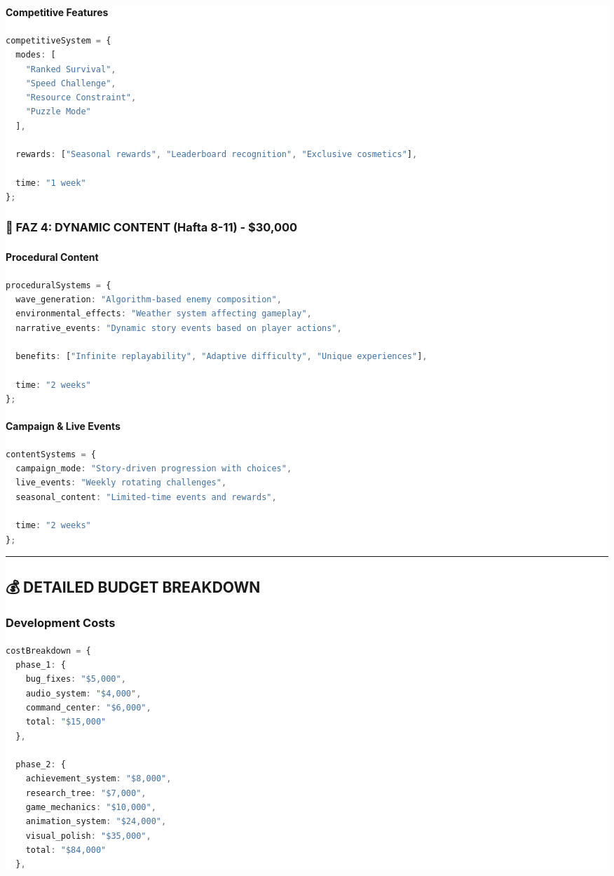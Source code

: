 #### **Competitive Features**
```typescript
competitiveSystem = {
  modes: [
    "Ranked Survival",
    "Speed Challenge", 
    "Resource Constraint",
    "Puzzle Mode"
  ],
  
  rewards: ["Seasonal rewards", "Leaderboard recognition", "Exclusive cosmetics"],
  
  time: "1 week"
};
```

### **🌟 FAZ 4: DYNAMIC CONTENT (Hafta 8-11) - $30,000**

#### **Procedural Content**
```typescript
proceduralSystems = {
  wave_generation: "Algorithm-based enemy composition",
  environmental_effects: "Weather system affecting gameplay",
  narrative_events: "Dynamic story events based on player actions",
  
  benefits: ["Infinite replayability", "Adaptive difficulty", "Unique experiences"],
  
  time: "2 weeks"
};
```

#### **Campaign & Live Events**
```typescript
contentSystems = {
  campaign_mode: "Story-driven progression with choices",
  live_events: "Weekly rotating challenges",
  seasonal_content: "Limited-time events and rewards",
  
  time: "2 weeks"
};
```

---

## 💰 **DETAILED BUDGET BREAKDOWN**

### **Development Costs**
```typescript
costBreakdown = {
  phase_1: {
    bug_fixes: "$5,000",
    audio_system: "$4,000", 
    command_center: "$6,000",
    total: "$15,000"
  },
  
  phase_2: {
    achievement_system: "$8,000",
    research_tree: "$7,000",
    game_mechanics: "$10,000",
    animation_system: "$24,000",
    visual_polish: "$35,000",
    total: "$84,000"
  },
```